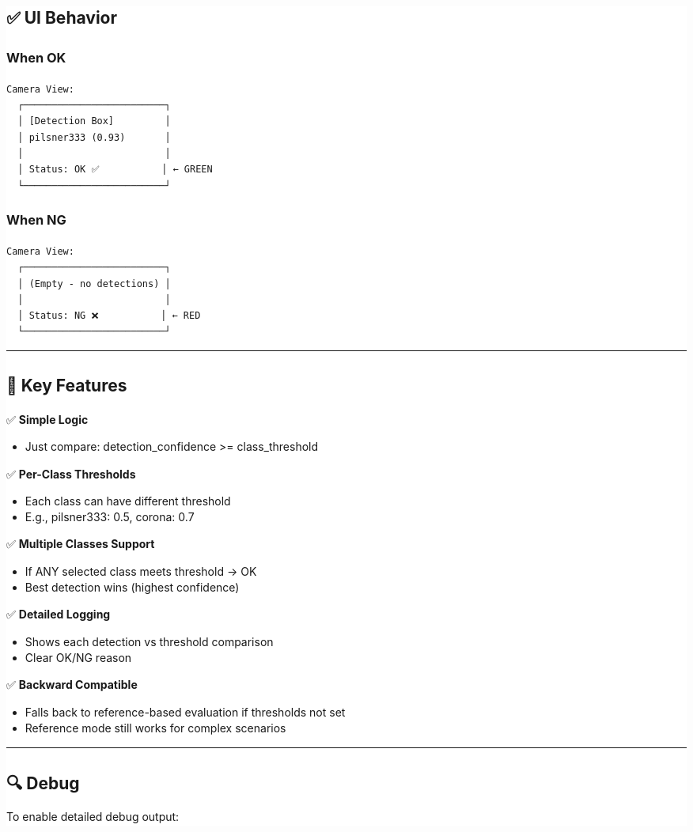 
## ✅ UI Behavior

### When OK
```
Camera View:
  ┌─────────────────────────┐
  │ [Detection Box]         │
  │ pilsner333 (0.93)       │
  │                         │
  │ Status: OK ✅           │ ← GREEN
  └─────────────────────────┘
```

### When NG
```
Camera View:
  ┌─────────────────────────┐
  │ (Empty - no detections) │
  │                         │
  │ Status: NG ❌           │ ← RED
  └─────────────────────────┘
```

---

## 🎯 Key Features

✅ **Simple Logic**
- Just compare: detection_confidence >= class_threshold

✅ **Per-Class Thresholds**
- Each class can have different threshold
- E.g., pilsner333: 0.5, corona: 0.7

✅ **Multiple Classes Support**
- If ANY selected class meets threshold → OK
- Best detection wins (highest confidence)

✅ **Detailed Logging**
- Shows each detection vs threshold comparison
- Clear OK/NG reason

✅ **Backward Compatible**
- Falls back to reference-based evaluation if thresholds not set
- Reference mode still works for complex scenarios

---

## 🔍 Debug

To enable detailed debug output:
